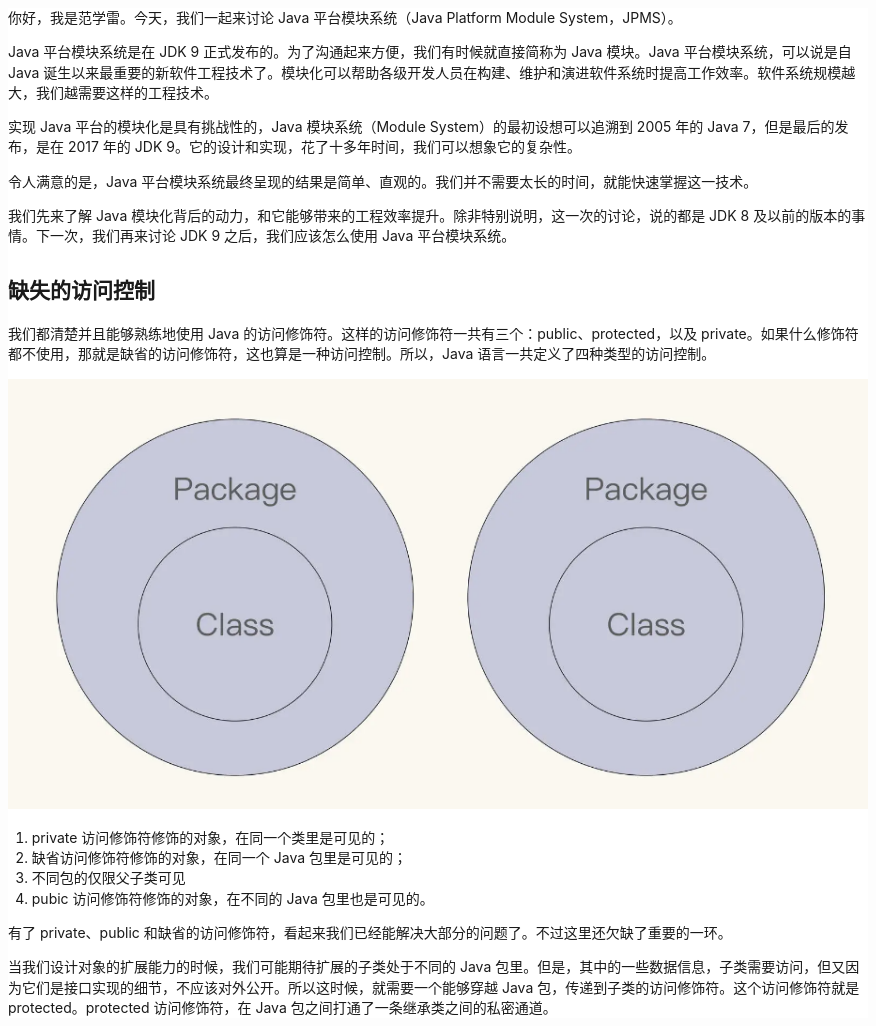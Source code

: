 你好，我是范学雷。今天，我们一起来讨论 Java 平台模块系统（Java Platform Module System，JPMS）。

Java 平台模块系统是在 JDK 9 正式发布的。为了沟通起来方便，我们有时候就直接简称为 Java 模块。Java 平台模块系统，可以说是自 Java 诞生以来最重要的新软件工程技术了。模块化可以帮助各级开发人员在构建、维护和演进软件系统时提高工作效率。软件系统规模越大，我们越需要这样的工程技术。

实现 Java 平台的模块化是具有挑战性的，Java 模块系统（Module System）的最初设想可以追溯到 2005 年的 Java 7，但是最后的发布，是在 2017 年的 JDK 9。它的设计和实现，花了十多年时间，我们可以想象它的复杂性。

令人满意的是，Java 平台模块系统最终呈现的结果是简单、直观的。我们并不需要太长的时间，就能快速掌握这一技术。

我们先来了解 Java 模块化背后的动力，和它能够带来的工程效率提升。除非特别说明，这一次的讨论，说的都是 JDK 8 及以前的版本的事情。下一次，我们再来讨论 JDK 9 之后，我们应该怎么使用 Java 平台模块系统。

## 缺失的访问控制

我们都清楚并且能够熟练地使用 Java 的访问修饰符。这样的访问修饰符一共有三个：public、protected，以及 private。如果什么修饰符都不使用，那就是缺省的访问修饰符，这也算是一种访问控制。所以，Java 语言一共定义了四种类型的访问控制。

![](img/image_2022-03-04-17-54-59.png)

1. private 访问修饰符修饰的对象，在同一个类里是可见的；
2. 缺省访问修饰符修饰的对象，在同一个 Java 包里是可见的；
4. 不同包的仅限父子类可见
3. pubic 访问修饰符修饰的对象，在不同的 Java 包里也是可见的。

有了 private、public 和缺省的访问修饰符，看起来我们已经能解决大部分的问题了。不过这里还欠缺了重要的一环。

当我们设计对象的扩展能力的时候，我们可能期待扩展的子类处于不同的 Java 包里。但是，其中的一些数据信息，子类需要访问，但又因为它们是接口实现的细节，不应该对外公开。所以这时候，就需要一个能够穿越 Java 包，传递到子类的访问修饰符。这个访问修饰符就是 protected。protected 访问修饰符，在 Java 包之间打通了一条继承类之间的私密通道。
